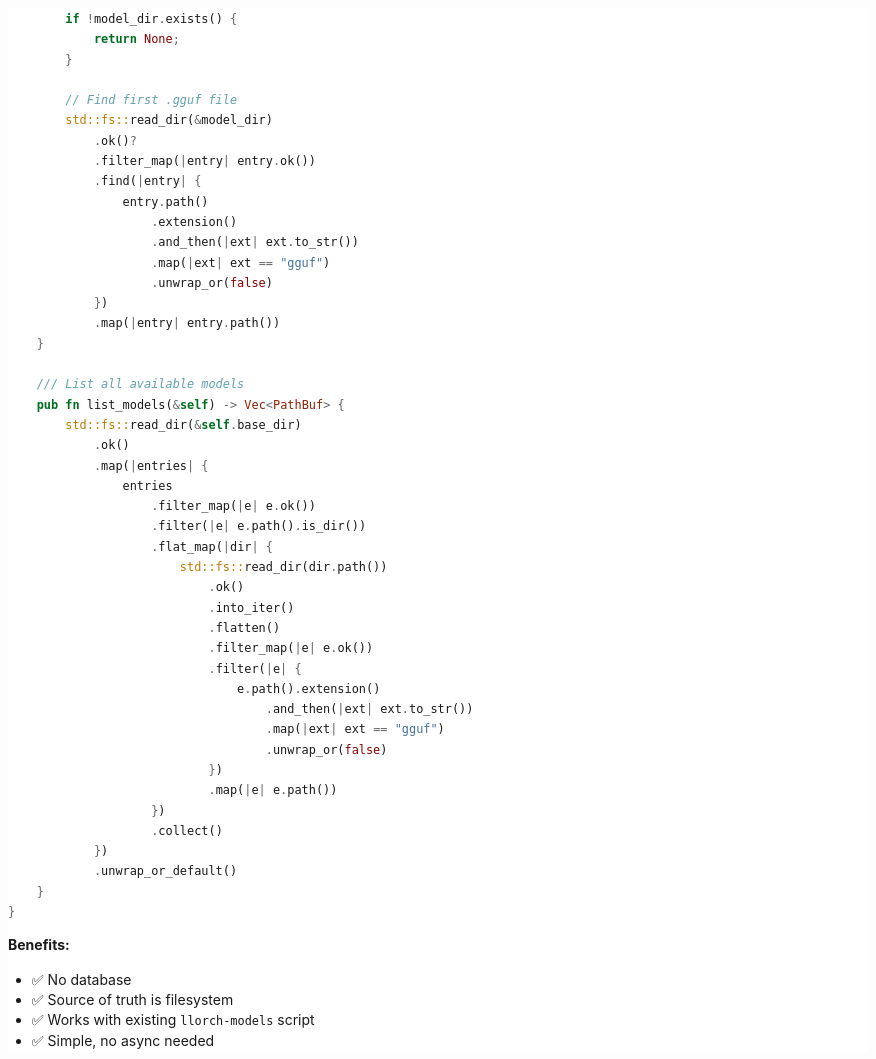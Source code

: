 ```rust
        if !model_dir.exists() {
            return None;
        }

        // Find first .gguf file
        std::fs::read_dir(&model_dir)
            .ok()?
            .filter_map(|entry| entry.ok())
            .find(|entry| {
                entry.path()
                    .extension()
                    .and_then(|ext| ext.to_str())
                    .map(|ext| ext == "gguf")
                    .unwrap_or(false)
            })
            .map(|entry| entry.path())
    }

    /// List all available models
    pub fn list_models(&self) -> Vec<PathBuf> {
        std::fs::read_dir(&self.base_dir)
            .ok()
            .map(|entries| {
                entries
                    .filter_map(|e| e.ok())
                    .filter(|e| e.path().is_dir())
                    .flat_map(|dir| {
                        std::fs::read_dir(dir.path())
                            .ok()
                            .into_iter()
                            .flatten()
                            .filter_map(|e| e.ok())
                            .filter(|e| {
                                e.path().extension()
                                    .and_then(|ext| ext.to_str())
                                    .map(|ext| ext == "gguf")
                                    .unwrap_or(false)
                            })
                            .map(|e| e.path())
                    })
                    .collect()
            })
            .unwrap_or_default()
    }
}
```

**Benefits:**
- ✅ No database
- ✅ Source of truth is filesystem
- ✅ Works with existing `llorch-models` script
- ✅ Simple, no async needed
